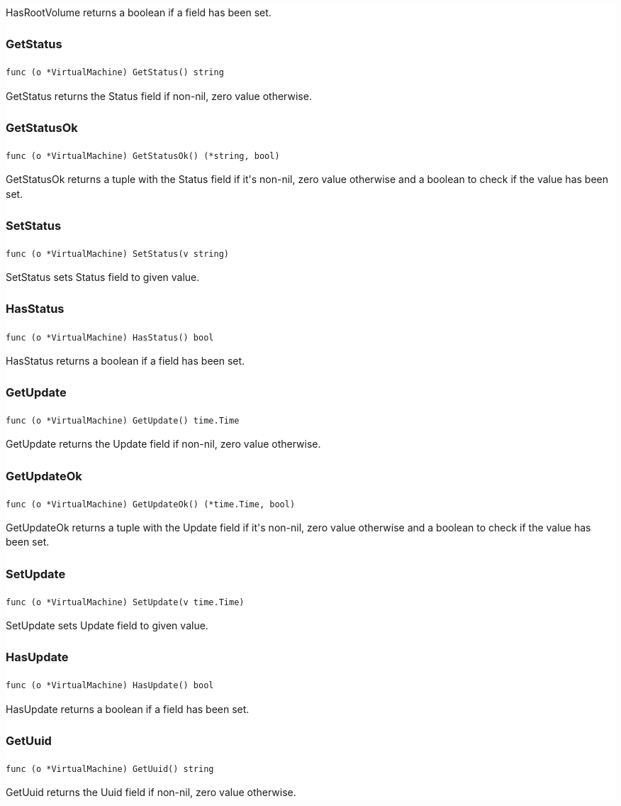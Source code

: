 HasRootVolume returns a boolean if a field has been set.

### GetStatus

`func (o *VirtualMachine) GetStatus() string`

GetStatus returns the Status field if non-nil, zero value otherwise.

### GetStatusOk

`func (o *VirtualMachine) GetStatusOk() (*string, bool)`

GetStatusOk returns a tuple with the Status field if it's non-nil, zero value otherwise
and a boolean to check if the value has been set.

### SetStatus

`func (o *VirtualMachine) SetStatus(v string)`

SetStatus sets Status field to given value.

### HasStatus

`func (o *VirtualMachine) HasStatus() bool`

HasStatus returns a boolean if a field has been set.

### GetUpdate

`func (o *VirtualMachine) GetUpdate() time.Time`

GetUpdate returns the Update field if non-nil, zero value otherwise.

### GetUpdateOk

`func (o *VirtualMachine) GetUpdateOk() (*time.Time, bool)`

GetUpdateOk returns a tuple with the Update field if it's non-nil, zero value otherwise
and a boolean to check if the value has been set.

### SetUpdate

`func (o *VirtualMachine) SetUpdate(v time.Time)`

SetUpdate sets Update field to given value.

### HasUpdate

`func (o *VirtualMachine) HasUpdate() bool`

HasUpdate returns a boolean if a field has been set.

### GetUuid

`func (o *VirtualMachine) GetUuid() string`

GetUuid returns the Uuid field if non-nil, zero value otherwise.
